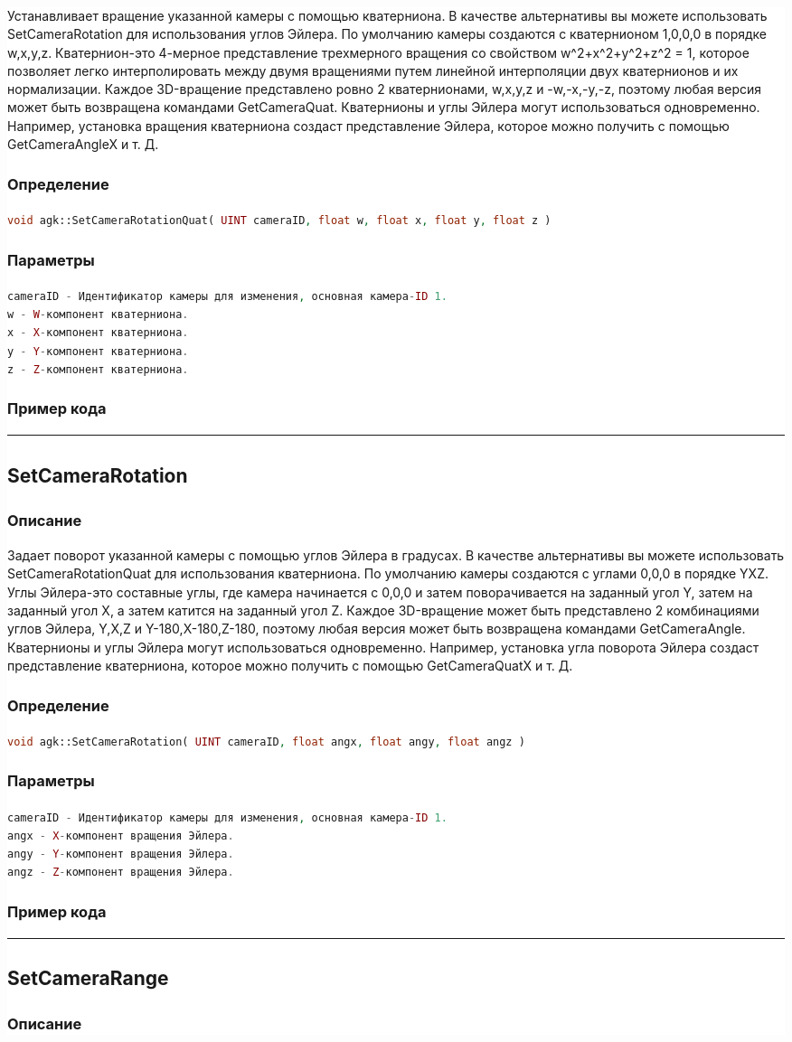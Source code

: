 Устанавливает вращение указанной камеры с помощью кватерниона. В качестве альтернативы вы можете использовать SetCameraRotation для использования углов Эйлера. По умолчанию камеры создаются с кватернионом 1,0,0,0 в порядке w,x,y,z. Кватернион-это 4-мерное представление трехмерного вращения со свойством w^2+x^2+y^2+z^2 = 1, которое позволяет легко интерполировать между двумя вращениями путем линейной интерполяции двух кватернионов и их нормализации. Каждое 3D-вращение представлено ровно 2 кватернионами, w,x,y,z и -w,-x,-y,-z, поэтому любая версия может быть возвращена командами GetCameraQuat. Кватернионы и углы Эйлера могут использоваться одновременно. Например, установка вращения кватерниона создаст представление Эйлера, которое можно получить с помощью GetCameraAngleX и т. Д.
### Определение
```php
void agk::SetCameraRotationQuat( UINT cameraID, float w, float x, float y, float z )
```
### Параметры
```php
cameraID - Идентификатор камеры для изменения, основная камера-ID 1.
w - W-компонент кватерниона.
x - X-компонент кватерниона.
y - Y-компонент кватерниона.
z - Z-компонент кватерниона.
```
### Пример кода
---
## SetCameraRotation
### Описание
Задает поворот указанной камеры с помощью углов Эйлера в градусах. В качестве альтернативы вы можете использовать SetCameraRotationQuat для использования кватерниона. По умолчанию камеры создаются с углами 0,0,0 в порядке YXZ. Углы Эйлера-это составные углы, где камера начинается с 0,0,0 и затем поворачивается на заданный угол Y, затем на заданный угол X, а затем катится на заданный угол Z. Каждое 3D-вращение может быть представлено 2 комбинациями углов Эйлера, Y,X,Z и Y-180,X-180,Z-180, поэтому любая версия может быть возвращена командами GetCameraAngle. Кватернионы и углы Эйлера могут использоваться одновременно. Например, установка угла поворота Эйлера создаст представление кватерниона, которое можно получить с помощью GetCameraQuatX и т. Д.
### Определение
```php
void agk::SetCameraRotation( UINT cameraID, float angx, float angy, float angz )
```
### Параметры
```php
cameraID - Идентификатор камеры для изменения, основная камера-ID 1.
angx - X-компонент вращения Эйлера.
angy - Y-компонент вращения Эйлера.
angz - Z-компонент вращения Эйлера.
```
### Пример кода
---
## SetCameraRange
### Описание